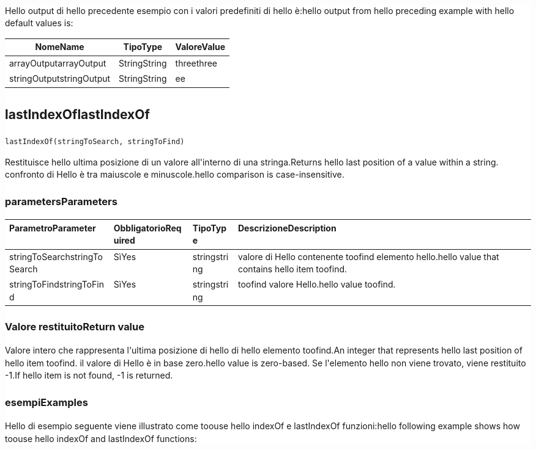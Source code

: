 <span data-ttu-id="a7f47-494">Hello output di hello precedente esempio con i valori predefiniti di hello è:</span><span class="sxs-lookup"><span data-stu-id="a7f47-494">hello output from hello preceding example with hello default values is:</span></span>

| <span data-ttu-id="a7f47-495">Nome</span><span class="sxs-lookup"><span data-stu-id="a7f47-495">Name</span></span> | <span data-ttu-id="a7f47-496">Tipo</span><span class="sxs-lookup"><span data-stu-id="a7f47-496">Type</span></span> | <span data-ttu-id="a7f47-497">Valore</span><span class="sxs-lookup"><span data-stu-id="a7f47-497">Value</span></span> |
| ---- | ---- | ----- |
| <span data-ttu-id="a7f47-498">arrayOutput</span><span class="sxs-lookup"><span data-stu-id="a7f47-498">arrayOutput</span></span> | <span data-ttu-id="a7f47-499">String</span><span class="sxs-lookup"><span data-stu-id="a7f47-499">String</span></span> | <span data-ttu-id="a7f47-500">three</span><span class="sxs-lookup"><span data-stu-id="a7f47-500">three</span></span> |
| <span data-ttu-id="a7f47-501">stringOutput</span><span class="sxs-lookup"><span data-stu-id="a7f47-501">stringOutput</span></span> | <span data-ttu-id="a7f47-502">String</span><span class="sxs-lookup"><span data-stu-id="a7f47-502">String</span></span> | <span data-ttu-id="a7f47-503">e</span><span class="sxs-lookup"><span data-stu-id="a7f47-503">e</span></span> |

<a id="lastindexof" />

## <a name="lastindexof"></a><span data-ttu-id="a7f47-504">lastIndexOf</span><span class="sxs-lookup"><span data-stu-id="a7f47-504">lastIndexOf</span></span>
`lastIndexOf(stringToSearch, stringToFind)`

<span data-ttu-id="a7f47-505">Restituisce hello ultima posizione di un valore all'interno di una stringa.</span><span class="sxs-lookup"><span data-stu-id="a7f47-505">Returns hello last position of a value within a string.</span></span> <span data-ttu-id="a7f47-506">confronto di Hello è tra maiuscole e minuscole.</span><span class="sxs-lookup"><span data-stu-id="a7f47-506">hello comparison is case-insensitive.</span></span>

### <a name="parameters"></a><span data-ttu-id="a7f47-507">parameters</span><span class="sxs-lookup"><span data-stu-id="a7f47-507">Parameters</span></span>

| <span data-ttu-id="a7f47-508">Parametro</span><span class="sxs-lookup"><span data-stu-id="a7f47-508">Parameter</span></span> | <span data-ttu-id="a7f47-509">Obbligatorio</span><span class="sxs-lookup"><span data-stu-id="a7f47-509">Required</span></span> | <span data-ttu-id="a7f47-510">Tipo</span><span class="sxs-lookup"><span data-stu-id="a7f47-510">Type</span></span> | <span data-ttu-id="a7f47-511">Descrizione</span><span class="sxs-lookup"><span data-stu-id="a7f47-511">Description</span></span> |
|:--- |:--- |:--- |:--- |
| <span data-ttu-id="a7f47-512">stringToSearch</span><span class="sxs-lookup"><span data-stu-id="a7f47-512">stringToSearch</span></span> |<span data-ttu-id="a7f47-513">Sì</span><span class="sxs-lookup"><span data-stu-id="a7f47-513">Yes</span></span> |<span data-ttu-id="a7f47-514">string</span><span class="sxs-lookup"><span data-stu-id="a7f47-514">string</span></span> |<span data-ttu-id="a7f47-515">valore di Hello contenente toofind elemento hello.</span><span class="sxs-lookup"><span data-stu-id="a7f47-515">hello value that contains hello item toofind.</span></span> |
| <span data-ttu-id="a7f47-516">stringToFind</span><span class="sxs-lookup"><span data-stu-id="a7f47-516">stringToFind</span></span> |<span data-ttu-id="a7f47-517">Sì</span><span class="sxs-lookup"><span data-stu-id="a7f47-517">Yes</span></span> |<span data-ttu-id="a7f47-518">string</span><span class="sxs-lookup"><span data-stu-id="a7f47-518">string</span></span> |<span data-ttu-id="a7f47-519">toofind valore Hello.</span><span class="sxs-lookup"><span data-stu-id="a7f47-519">hello value toofind.</span></span> |

### <a name="return-value"></a><span data-ttu-id="a7f47-520">Valore restituito</span><span class="sxs-lookup"><span data-stu-id="a7f47-520">Return value</span></span>

<span data-ttu-id="a7f47-521">Valore intero che rappresenta l'ultima posizione di hello di hello elemento toofind.</span><span class="sxs-lookup"><span data-stu-id="a7f47-521">An integer that represents hello last position of hello item toofind.</span></span> <span data-ttu-id="a7f47-522">il valore di Hello è in base zero.</span><span class="sxs-lookup"><span data-stu-id="a7f47-522">hello value is zero-based.</span></span> <span data-ttu-id="a7f47-523">Se l'elemento hello non viene trovato, viene restituito -1.</span><span class="sxs-lookup"><span data-stu-id="a7f47-523">If hello item is not found, -1 is returned.</span></span>

### <a name="examples"></a><span data-ttu-id="a7f47-524">esempi</span><span class="sxs-lookup"><span data-stu-id="a7f47-524">Examples</span></span>

<span data-ttu-id="a7f47-525">Hello di esempio seguente viene illustrato come toouse hello indexOf e lastIndexOf funzioni:</span><span class="sxs-lookup"><span data-stu-id="a7f47-525">hello following example shows how toouse hello indexOf and lastIndexOf functions:</span></span>
